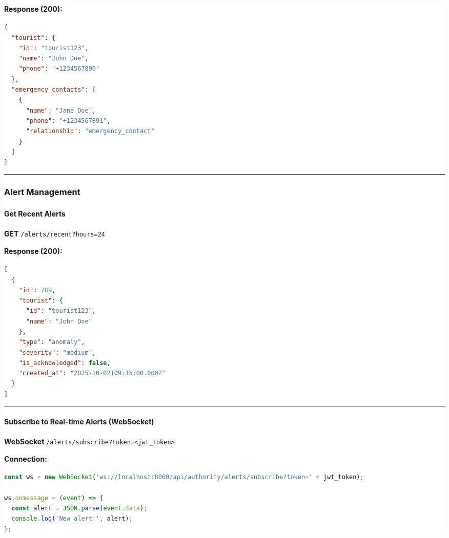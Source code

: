 **Response (200):**
```json
{
  "tourist": {
    "id": "tourist123",
    "name": "John Doe",
    "phone": "+1234567890"
  },
  "emergency_contacts": [
    {
      "name": "Jane Doe",
      "phone": "+1234567891",
      "relationship": "emergency_contact"
    }
  ]
}
```

---

### Alert Management

#### Get Recent Alerts
**GET** `/alerts/recent?hours=24`

**Response (200):**
```json
[
  {
    "id": 789,
    "tourist": {
      "id": "tourist123",
      "name": "John Doe"
    },
    "type": "anomaly",
    "severity": "medium",
    "is_acknowledged": false,
    "created_at": "2025-10-02T09:15:00.000Z"
  }
]
```

---

#### Subscribe to Real-time Alerts (WebSocket)
**WebSocket** `/alerts/subscribe?token=<jwt_token>`

**Connection:**
```javascript
const ws = new WebSocket('ws://localhost:8000/api/authority/alerts/subscribe?token=' + jwt_token);

ws.onmessage = (event) => {
  const alert = JSON.parse(event.data);
  console.log('New alert:', alert);
};
```
